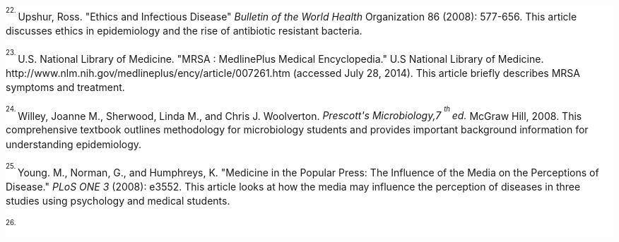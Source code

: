 <p>
<sup>
<sup>
22.
</sup>
</sup>
Upshur, Ross. "Ethics and Infectious Disease"
<i>
Bulletin of the World Health
</i>
Organization 86 (2008): 577-656.  This article discusses ethics in epidemiology and the rise of antibiotic resistant bacteria.
</p>
<p>
<sup>
<sup>
23.
</sup>
</sup>
U.S. National Library of Medicine. "MRSA : MedlinePlus Medical Encyclopedia." U.S National Library of Medicine. http://www.nlm.nih.gov/medlineplus/ency/article/007261.htm (accessed July 28, 2014).  This article briefly describes MRSA symptoms and treatment.
</p>
<p>
<sup>
<sup>
24.
</sup>
</sup>
Willey, Joanne M., Sherwood, Linda M., and Chris J. Woolverton.
<i>
Prescott's Microbiology,7
<sup>
<sup>
th
</sup>
</sup>
ed.
</i>
McGraw Hill, 2008.  This comprehensive textbook outlines methodology for microbiology students and provides important background information for understanding epidemiology.
</p>
<p>
<sup>
<sup>
25.
</sup>
</sup>
Young. M., Norman, G., and Humphreys, K. "Medicine in the Popular Press: The Influence of the Media on the Perceptions of Disease."
<i>
PLoS ONE 3
</i>
(2008): e3552.   This article looks at how the media may influence the perception of diseases in three studies using psychology and medical students.
</p>
<p>
<sup>
<sup>
26.
</sup>
</sup>